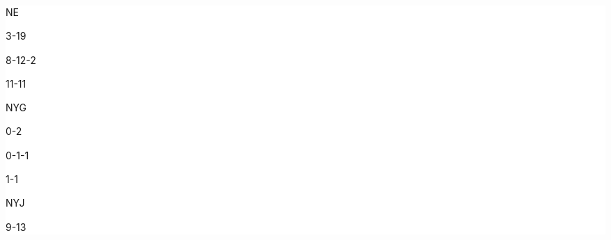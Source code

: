 NE

</td>

<td style="text-align:center;">

3-19

</td>

<td style="text-align:center;">

8-12-2

</td>

<td style="text-align:center;">

11-11

</td>

</tr>

<tr>

<td style="text-align:center;">

NYG

</td>

<td style="text-align:center;">

0-2

</td>

<td style="text-align:center;">

0-1-1

</td>

<td style="text-align:center;">

1-1

</td>

</tr>

<tr>

<td style="text-align:center;">

NYJ

</td>

<td style="text-align:center;">

9-13

</td>

